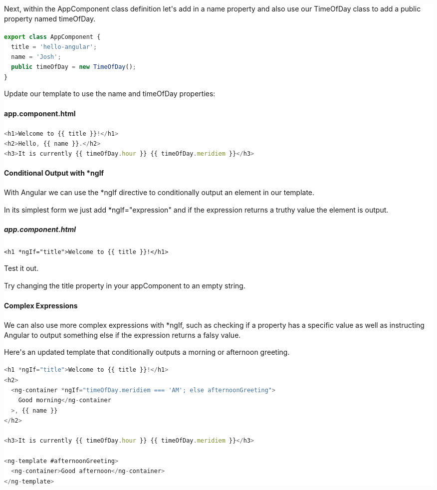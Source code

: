 Next, within the AppComponent class definition let's add in a name property and also use our TimeOfDay class to add a public property named timeOfDay.

```js
export class AppComponent {
  title = 'hello-angular';
  name = 'Josh';
  public timeOfDay = new TimeOfDay();
}
```

Update our template to use the name and timeOfDay properties:

#### app.component.html

```js
<h1>Welcome to {{ title }}!</h1>
<h2>Hello, {{ name }}.</h2>
<h3>It is currently {{ timeOfDay.hour }} {{ timeOfDay.meridiem }}</h3>
```

#### Conditional Output with \*ngIf

With Angular we can use the \*ngIf directive to conditionally output an element in our template.

In its simplest form we just add \*ngIf="expression" and if the expression returns a truthy value the element is output.

##### app.component.html

```
<h1 *ngIf="title">Welcome to {{ title }}!</h1>
```

Test it out.

Try changing the title property in your appComponent to an empty string.

#### Complex Expressions

We can also use more complex expressions with \*ngIf, such as checking if a property has a specific value as well as instructing Angular to output something else if the expression returns a falsy value.

Here's an updated template that conditionally outputs a morning or afternoon greeting.

```js
<h1 *ngIf="title">Welcome to {{ title }}!</h1>
<h2>
  <ng-container *ngIf="timeOfDay.meridiem === 'AM'; else afternoonGreeting">
    Good morning</ng-container
  >, {{ name }}
</h2>

<h3>It is currently {{ timeOfDay.hour }} {{ timeOfDay.meridiem }}</h3>

<ng-template #afternoonGreeting>
  <ng-container>Good afternoon</ng-container>
</ng-template>
```
